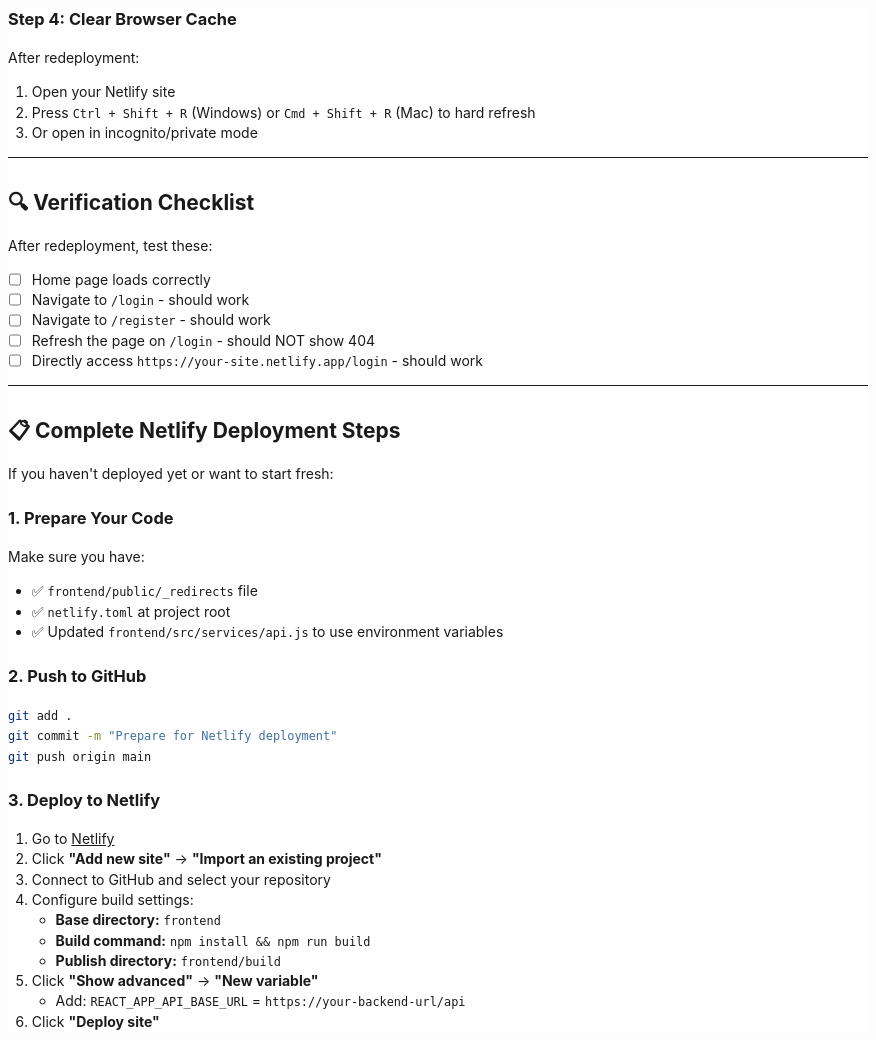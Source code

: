 ### Step 4: Clear Browser Cache

After redeployment:
1. Open your Netlify site
2. Press `Ctrl + Shift + R` (Windows) or `Cmd + Shift + R` (Mac) to hard refresh
3. Or open in incognito/private mode

---

## 🔍 Verification Checklist

After redeployment, test these:

- [ ] Home page loads correctly
- [ ] Navigate to `/login` - should work
- [ ] Navigate to `/register` - should work
- [ ] Refresh the page on `/login` - should NOT show 404
- [ ] Directly access `https://your-site.netlify.app/login` - should work

---

## 📋 Complete Netlify Deployment Steps

If you haven't deployed yet or want to start fresh:

### 1. Prepare Your Code

Make sure you have:
- ✅ `frontend/public/_redirects` file
- ✅ `netlify.toml` at project root
- ✅ Updated `frontend/src/services/api.js` to use environment variables

### 2. Push to GitHub

```bash
git add .
git commit -m "Prepare for Netlify deployment"
git push origin main
```

### 3. Deploy to Netlify

1. Go to [Netlify](https://www.netlify.com)
2. Click **"Add new site"** → **"Import an existing project"**
3. Connect to GitHub and select your repository
4. Configure build settings:
   - **Base directory:** `frontend`
   - **Build command:** `npm install && npm run build`
   - **Publish directory:** `frontend/build`
5. Click **"Show advanced"** → **"New variable"**
   - Add: `REACT_APP_API_BASE_URL` = `https://your-backend-url/api`
6. Click **"Deploy site"**
